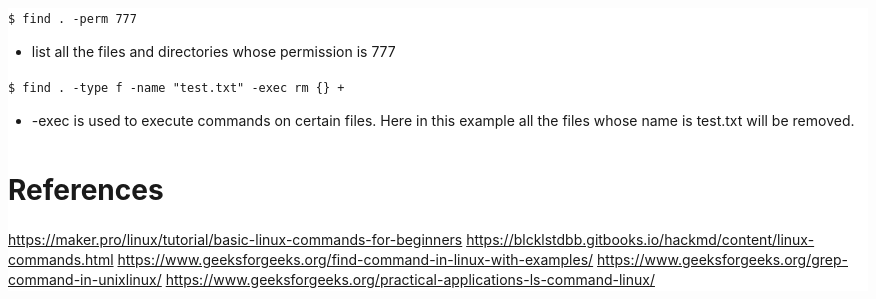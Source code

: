 ```
$ find . -perm 777
```
* list all the files and directories whose permission is 777
```
$ find . -type f -name "test.txt" -exec rm {} +
```
* -exec is used to execute commands on certain files. Here in this example all the files whose name is test.txt will be removed.

# References

<https://maker.pro/linux/tutorial/basic-linux-commands-for-beginners>
<https://blcklstdbb.gitbooks.io/hackmd/content/linux-commands.html>
<https://www.geeksforgeeks.org/find-command-in-linux-with-examples/>
<https://www.geeksforgeeks.org/grep-command-in-unixlinux/>
<https://www.geeksforgeeks.org/practical-applications-ls-command-linux/>